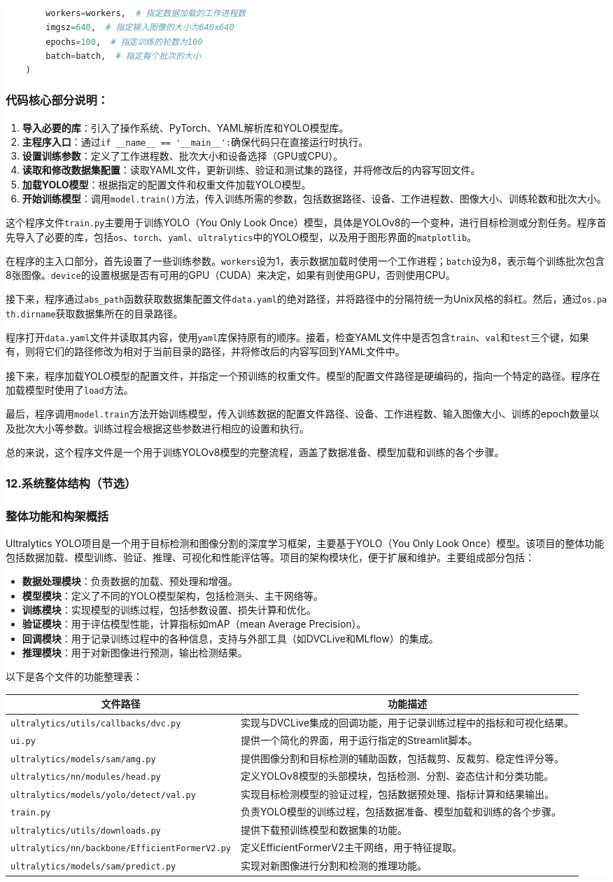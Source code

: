 ```python
        workers=workers,  # 指定数据加载的工作进程数
        imgsz=640,  # 指定输入图像的大小为640x640
        epochs=100,  # 指定训练的轮数为100
        batch=batch,  # 指定每个批次的大小
    )
```

### 代码核心部分说明：
1. **导入必要的库**：引入了操作系统、PyTorch、YAML解析库和YOLO模型库。
2. **主程序入口**：通过`if __name__ == '__main__':`确保代码只在直接运行时执行。
3. **设置训练参数**：定义了工作进程数、批次大小和设备选择（GPU或CPU）。
4. **读取和修改数据集配置**：读取YAML文件，更新训练、验证和测试集的路径，并将修改后的内容写回文件。
5. **加载YOLO模型**：根据指定的配置文件和权重文件加载YOLO模型。
6. **开始训练模型**：调用`model.train()`方法，传入训练所需的参数，包括数据路径、设备、工作进程数、图像大小、训练轮数和批次大小。

这个程序文件`train.py`主要用于训练YOLO（You Only Look Once）模型，具体是YOLOv8的一个变种，进行目标检测或分割任务。程序首先导入了必要的库，包括`os`、`torch`、`yaml`、`ultralytics`中的YOLO模型，以及用于图形界面的`matplotlib`。

在程序的主入口部分，首先设置了一些训练参数。`workers`设为1，表示数据加载时使用一个工作进程；`batch`设为8，表示每个训练批次包含8张图像。`device`的设置根据是否有可用的GPU（CUDA）来决定，如果有则使用GPU，否则使用CPU。

接下来，程序通过`abs_path`函数获取数据集配置文件`data.yaml`的绝对路径，并将路径中的分隔符统一为Unix风格的斜杠。然后，通过`os.path.dirname`获取数据集所在的目录路径。

程序打开`data.yaml`文件并读取其内容，使用`yaml`库保持原有的顺序。接着，检查YAML文件中是否包含`train`、`val`和`test`三个键，如果有，则将它们的路径修改为相对于当前目录的路径，并将修改后的内容写回到YAML文件中。

接下来，程序加载YOLO模型的配置文件，并指定一个预训练的权重文件。模型的配置文件路径是硬编码的，指向一个特定的路径。程序在加载模型时使用了`load`方法。

最后，程序调用`model.train`方法开始训练模型，传入训练数据的配置文件路径、设备、工作进程数、输入图像大小、训练的epoch数量以及批次大小等参数。训练过程会根据这些参数进行相应的设置和执行。

总的来说，这个程序文件是一个用于训练YOLOv8模型的完整流程，涵盖了数据准备、模型加载和训练的各个步骤。

### 12.系统整体结构（节选）

### 整体功能和构架概括

Ultralytics YOLO项目是一个用于目标检测和图像分割的深度学习框架，主要基于YOLO（You Only Look Once）模型。该项目的整体功能包括数据加载、模型训练、验证、推理、可视化和性能评估等。项目的架构模块化，便于扩展和维护。主要组成部分包括：

- **数据处理模块**：负责数据的加载、预处理和增强。
- **模型模块**：定义了不同的YOLO模型架构，包括检测头、主干网络等。
- **训练模块**：实现模型的训练过程，包括参数设置、损失计算和优化。
- **验证模块**：用于评估模型性能，计算指标如mAP（mean Average Precision）。
- **回调模块**：用于记录训练过程中的各种信息，支持与外部工具（如DVCLive和MLflow）的集成。
- **推理模块**：用于对新图像进行预测，输出检测结果。

以下是各个文件的功能整理表：

| 文件路径                                             | 功能描述                                                                                   |
|-----------------------------------------------------|------------------------------------------------------------------------------------------|
| `ultralytics/utils/callbacks/dvc.py`               | 实现与DVCLive集成的回调功能，用于记录训练过程中的指标和可视化结果。                      |
| `ui.py`                                            | 提供一个简化的界面，用于运行指定的Streamlit脚本。                                        |
| `ultralytics/models/sam/amg.py`                    | 提供图像分割和目标检测的辅助函数，包括裁剪、反裁剪、稳定性评分等。                        |
| `ultralytics/nn/modules/head.py`                   | 定义YOLOv8模型的头部模块，包括检测、分割、姿态估计和分类功能。                          |
| `ultralytics/models/yolo/detect/val.py`            | 实现目标检测模型的验证过程，包括数据预处理、指标计算和结果输出。                       |
| `train.py`                                         | 负责YOLO模型的训练过程，包括数据准备、模型加载和训练的各个步骤。                       |
| `ultralytics/utils/downloads.py`                   | 提供下载预训练模型和数据集的功能。                                                      |
| `ultralytics/nn/backbone/EfficientFormerV2.py`     | 定义EfficientFormerV2主干网络，用于特征提取。                                          |
| `ultralytics/models/sam/predict.py`                | 实现对新图像进行分割和检测的推理功能。                                                  |